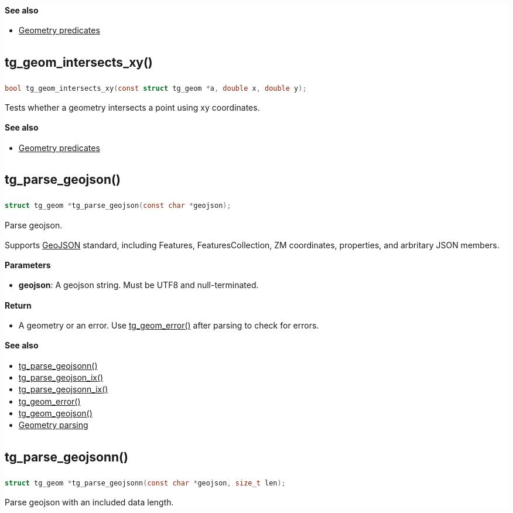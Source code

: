 **See also**

- [Geometry predicates](#group___geometry_predicates)



<a name='group___geometry_predicates_1ga5e059ff81a10aab64ec6b5f9af6d5bcf'></a>
## tg_geom_intersects_xy()
```c
bool tg_geom_intersects_xy(const struct tg_geom *a, double x, double y);
```
Tests whether a geometry intersects a point using xy coordinates. 

**See also**

- [Geometry predicates](#group___geometry_predicates)



<a name='group___geometry_parsing_1ga42ba8cac8e7f7d0b31c7d5eab63da8b4'></a>
## tg_parse_geojson()
```c
struct tg_geom *tg_parse_geojson(const char *geojson);
```
Parse geojson.

Supports [GeoJSON](https://datatracker.ietf.org/doc/html/rfc7946) standard, including Features, FeaturesCollection, ZM coordinates, properties, and arbritary JSON members. 

**Parameters**

- **geojson**: A geojson string. Must be UTF8 and null-terminated.



**Return**

- A geometry or an error. Use [tg_geom_error()](#group___geometry_parsing_1gae77b27ad34c2a215cc281647ab6dbc7e) after parsing to check for errors.


**See also**

- [tg_parse_geojsonn()](#group___geometry_parsing_1ga45f669345bccec7184f8a127ada71067)
- [tg_parse_geojson_ix()](#group___geometry_parsing_1gab78f1bd7fede29ebb2ecb9895d1c6bdf)
- [tg_parse_geojsonn_ix()](#group___geometry_parsing_1ga3b11ffa6b82d29245e673d096ac964db)
- [tg_geom_error()](#group___geometry_parsing_1gae77b27ad34c2a215cc281647ab6dbc7e)
- [tg_geom_geojson()](#group___geometry_writing_1gae4669b8ee598a46e7f4c5a11e645fe8f)
- [Geometry parsing](#group___geometry_parsing)



<a name='group___geometry_parsing_1ga45f669345bccec7184f8a127ada71067'></a>
## tg_parse_geojsonn()
```c
struct tg_geom *tg_parse_geojsonn(const char *geojson, size_t len);
```
Parse geojson with an included data length. 
